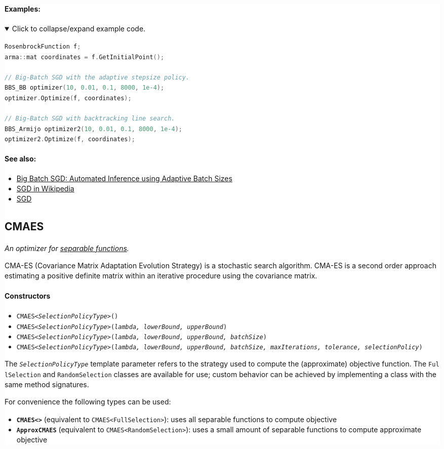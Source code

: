 #### Examples:

<details open>
<summary>Click to collapse/expand example code.
</summary>

```c++
RosenbrockFunction f;
arma::mat coordinates = f.GetInitialPoint();

// Big-Batch SGD with the adaptive stepsize policy.
BBS_BB optimizer(10, 0.01, 0.1, 8000, 1e-4);
optimizer.Optimize(f, coordinates);

// Big-Batch SGD with backtracking line search.
BBS_Armijo optimizer2(10, 0.01, 0.1, 8000, 1e-4);
optimizer2.Optimize(f, coordinates);
```

</details>

#### See also:

 * [Big Batch SGD: Automated Inference using Adaptive Batch Sizes](https://arxiv.org/pdf/1610.05792.pdf)
 * [SGD in Wikipedia](https://en.wikipedia.org/wiki/Stochastic_gradient_descent)
 * [SGD](#standard-sgd)

## CMAES

*An optimizer for [separable functions](#separable-functions).*

CMA-ES (Covariance Matrix Adaptation Evolution Strategy) is a stochastic search
algorithm. CMA-ES is a second order approach estimating a positive definite
matrix within an iterative procedure using the covariance matrix.

#### Constructors

 * `CMAES<`_`SelectionPolicyType`_`>()`
 * `CMAES<`_`SelectionPolicyType`_`>(`_`lambda, lowerBound, upperBound`_`)`
 * `CMAES<`_`SelectionPolicyType`_`>(`_`lambda, lowerBound, upperBound, batchSize`_`)`
 * `CMAES<`_`SelectionPolicyType`_`>(`_`lambda, lowerBound, upperBound, batchSize, maxIterations, tolerance, selectionPolicy`_`)`

The _`SelectionPolicyType`_ template parameter refers to the strategy used to
compute the (approximate) objective function.  The `FullSelection` and
`RandomSelection` classes are available for use; custom behavior can be achieved
by implementing a class with the same method signatures.

For convenience the following types can be used:

 * **`CMAES<>`** (equivalent to `CMAES<FullSelection>`): uses all separable functions to compute objective
 * **`ApproxCMAES`** (equivalent to `CMAES<RandomSelection>`): uses a small amount of separable functions to compute approximate objective

